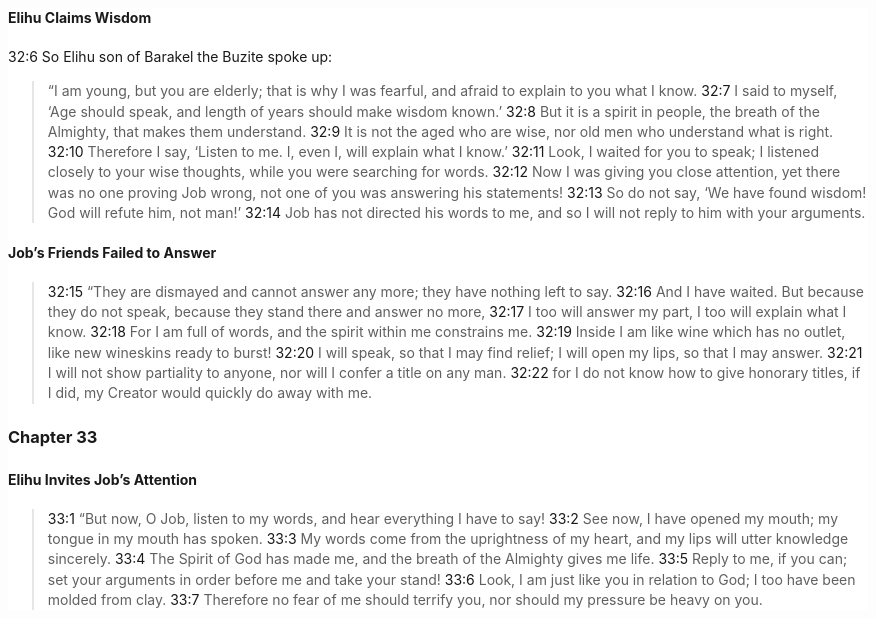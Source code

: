 #### Elihu Claims Wisdom

<a name="32:6">32:6</a> So Elihu son of Barakel the Buzite spoke up:

> “I am young, but you are elderly;
> that is why I was fearful,
> and afraid to explain to you what I know.
> <a name="32:7">32:7</a> I said to myself, ‘Age should speak,
> and length of years should make wisdom known.’
> <a name="32:8">32:8</a> But it is a spirit in people,
> the breath of the Almighty,
> that makes them understand.
> <a name="32:9">32:9</a> It is not the aged who are wise,
> nor old men who understand what is right.
> <a name="32:10">32:10</a> Therefore I say, ‘Listen to me.
> I, even I, will explain what I know.’
> <a name="32:11">32:11</a> Look, I waited for you to speak;
> I listened closely to your wise thoughts, while you were searching for words.
> <a name="32:12">32:12</a> Now I was giving you close attention,
> yet there was no one proving Job wrong,
> not one of you was answering his statements!
> <a name="32:13">32:13</a> So do not say, ‘We have found wisdom!
> God will refute him, not man!’
> <a name="32:14">32:14</a> Job has not directed his words to me,
> and so I will not reply to him with your arguments.

#### Job’s Friends Failed to Answer

> <a name="32:15">32:15</a> “They are dismayed and cannot answer any more;
> they have nothing left to say.
> <a name="32:16">32:16</a> And I have waited. But because they do not speak,
> because they stand there and answer no more,
> <a name="32:17">32:17</a> I too will answer my part,
> I too will explain what I know.
> <a name="32:18">32:18</a> For I am full of words,
> and the spirit within me constrains me.
> <a name="32:19">32:19</a> Inside I am like wine which has no outlet,
> like new wineskins ready to burst!
> <a name="32:20">32:20</a> I will speak, so that I may find relief;
> I will open my lips, so that I may answer.
> <a name="32:21">32:21</a> I will not show partiality to anyone,
> nor will I confer a title on any man.
> <a name="32:22">32:22</a> for I do not know how to give honorary titles,
> if I did, my Creator would quickly do away with me.

### Chapter 33

#### Elihu Invites Job’s Attention 

> <a name="33:1">33:1</a> “But now, O Job, listen to my words,
> and hear everything I have to say!
> <a name="33:2">33:2</a> See now, I have opened my mouth;
> my tongue in my mouth has spoken.
> <a name="33:3">33:3</a> My words come from the uprightness of my heart,
> and my lips will utter knowledge sincerely.
> <a name="33:4">33:4</a> The Spirit of God has made me,
> and the breath of the Almighty gives me life.
> <a name="33:5">33:5</a> Reply to me, if you can;
> set your arguments in order before me
> and take your stand!
> <a name="33:6">33:6</a> Look, I am just like you in relation to God;
> I too have been molded from clay.
> <a name="33:7">33:7</a> Therefore no fear of me should terrify you,
> nor should my pressure be heavy on you.
